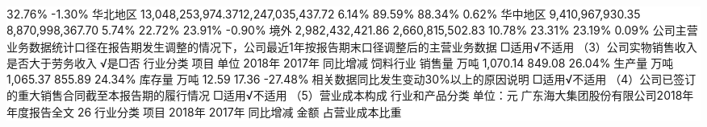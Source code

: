 32.76%
-1.30%
华北地区
13,048,253,974.3712,247,035,437.72
6.14%
89.59%
88.34%
0.62%
华中地区
9,410,967,930.35
8,870,998,367.70
5.74%
22.72%
23.91%
-0.90%
境外
2,982,432,421.86
2,660,815,502.83
10.78%
23.31%
23.19%
0.09%
公司主营业务数据统计口径在报告期发生调整的情况下，公司最近1年按报告期末口径调整后的主营业务数据
□适用√不适用
（3）公司实物销售收入是否大于劳务收入
√是□否
行业分类
项目
单位
2018年
2017年
同比增减
饲料行业
销售量
万吨
1,070.14
849.08
26.04%
生产量
万吨
1,065.37
855.89
24.34%
库存量
万吨
12.59
17.36
-27.48%
相关数据同比发生变动30%以上的原因说明
□适用√不适用
（4）公司已签订的重大销售合同截至本报告期的履行情况
□适用√不适用
（5）营业成本构成
行业和产品分类
单位：元
广东海大集团股份有限公司2018年年度报告全文
26
行业分类
项目
2018年
2017年
同比增减
金额
占营业成本比重